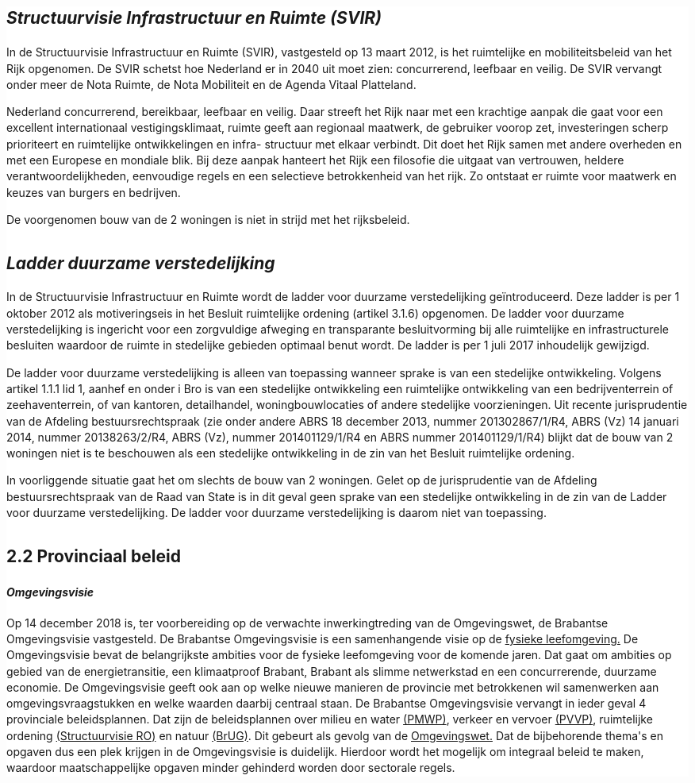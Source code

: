 ## *Structuurvisie Infrastructuur en Ruimte (SVIR)*

In de Structuurvisie Infrastructuur en Ruimte (SVIR), vastgesteld op 13 maart 2012, is het ruimtelijke en mobiliteitsbeleid van het Rijk opgenomen. De SVIR schetst hoe Nederland er in 2040 uit moet zien: concurrerend, leefbaar en veilig. De SVIR vervangt onder meer de Nota Ruimte, de Nota Mobiliteit en de Agenda Vitaal Platteland.

Nederland concurrerend, bereikbaar, leefbaar en veilig. Daar streeft het Rijk naar met een krachtige aanpak die gaat voor een excellent internationaal vestigingsklimaat, ruimte geeft aan regionaal maatwerk, de gebruiker voorop zet, investeringen scherp prioriteert en ruimtelijke ontwikkelingen en infra- structuur met elkaar verbindt. Dit doet het Rijk samen met andere overheden en met een Europese en mondiale blik. Bij deze aanpak hanteert het Rijk een filosofie die uitgaat van vertrouwen, heldere verantwoordelijkheden, eenvoudige regels en een selectieve betrokkenheid van het rijk. Zo ontstaat er ruimte voor maatwerk en keuzes van burgers en bedrijven.

De voorgenomen bouw van de 2 woningen is niet in strijd met het rijksbeleid.

## *Ladder duurzame verstedelijking*

In de Structuurvisie Infrastructuur en Ruimte wordt de ladder voor duurzame verstedelijking geïntroduceerd. Deze ladder is per 1 oktober 2012 als motiveringseis in het Besluit ruimtelijke ordening (artikel 3.1.6) opgenomen. De ladder voor duurzame verstedelijking is ingericht voor een zorgvuldige afweging en transparante besluitvorming bij alle ruimtelijke en infrastructurele besluiten waardoor de ruimte in stedelijke gebieden optimaal benut wordt. De ladder is per 1 juli 2017 inhoudelijk gewijzigd.

De ladder voor duurzame verstedelijking is alleen van toepassing wanneer sprake is van een stedelijke ontwikkeling. Volgens artikel 1.1.1 lid 1, aanhef en onder i Bro is van een stedelijke ontwikkeling een ruimtelijke ontwikkeling van een bedrijventerrein of zeehaventerrein, of van kantoren, detailhandel, woningbouwlocaties of andere stedelijke voorzieningen. Uit recente jurisprudentie van de Afdeling bestuursrechtspraak (zie onder andere ABRS 18 december 2013, nummer 201302867/1/R4, ABRS (Vz) 14 januari 2014, nummer 20138263/2/R4, ABRS (Vz), nummer 201401129/1/R4 en ABRS nummer 201401129/1/R4) blijkt dat de bouw van 2 woningen niet is te beschouwen als een stedelijke ontwikkeling in de zin van het Besluit ruimtelijke ordening.

In voorliggende situatie gaat het om slechts de bouw van 2 woningen. Gelet op de jurisprudentie van de Afdeling bestuursrechtspraak van de Raad van State is in dit geval geen sprake van een stedelijke ontwikkeling in de zin van de Ladder voor duurzame verstedelijking. De ladder voor duurzame verstedelijking is daarom niet van toepassing.

## **2.2 Provinciaal beleid**

#### *Omgevingsvisie*

Op 14 december 2018 is, ter voorbereiding op de verwachte inwerkingtreding van de Omgevingswet, de Brabantse Omgevingsvisie vastgesteld. De Brabantse Omgevingsvisie is een samenhangende visie op de [fysieke leefomgeving.](https://www.omgevingswetinbrabant.nl/verhalen/fysieke-leefomgeving/) De Omgevingsvisie bevat de belangrijkste ambities voor de fysieke leefomgeving voor de komende jaren. Dat gaat om ambities op gebied van de energietransitie, een klimaatproof Brabant, Brabant als slimme netwerkstad en een concurrerende, duurzame economie. De Omgevingsvisie geeft ook aan op welke nieuwe manieren de provincie met betrokkenen wil samenwerken aan omgevingsvraagstukken en welke waarden daarbij centraal staan. De Brabantse Omgevingsvisie vervangt in ieder geval 4 provinciale beleidsplannen. Dat zijn de beleidsplannen over milieu en water [(PMWP)](http://www.brabant.nl/dossiers/dossiers-op-thema/water/waterbeleid/provinciaal-milieu-en-waterplan-2016-2021.aspx), verkeer en vervoer [(PVVP)](http://www.brabant.nl/dossiers/dossiers-op-thema/verkeer-en-vervoer/verkeers-en-vervoersbeleid.aspx), ruimtelijke ordening [(Structuurvisie RO)](http://www.brabant.nl/dossiers/dossiers-op-thema/ruimtelijke-ordening/structuurvisie.aspx) en natuur [(BrUG)](http://www.brabant.nl/dossiers/dossiers-op-thema/natuur-en-landschap/natuur/-/media/Brabant20/Dossiers/Natuur%20en%20Landschap/Natuur/Nota%20uitnodigend%20groen%20(BrUG).pdf). Dit gebeurt als gevolg van de [Omgevingswet.](https://www.omgevingswetinbrabant.nl/omgevingswet-in-brabant/omgevingswet/) Dat de bijbehorende thema's en opgaven dus een plek krijgen in de Omgevingsvisie is duidelijk. Hierdoor wordt het mogelijk om integraal beleid te maken, waardoor maatschappelijke opgaven minder gehinderd worden door sectorale regels.
